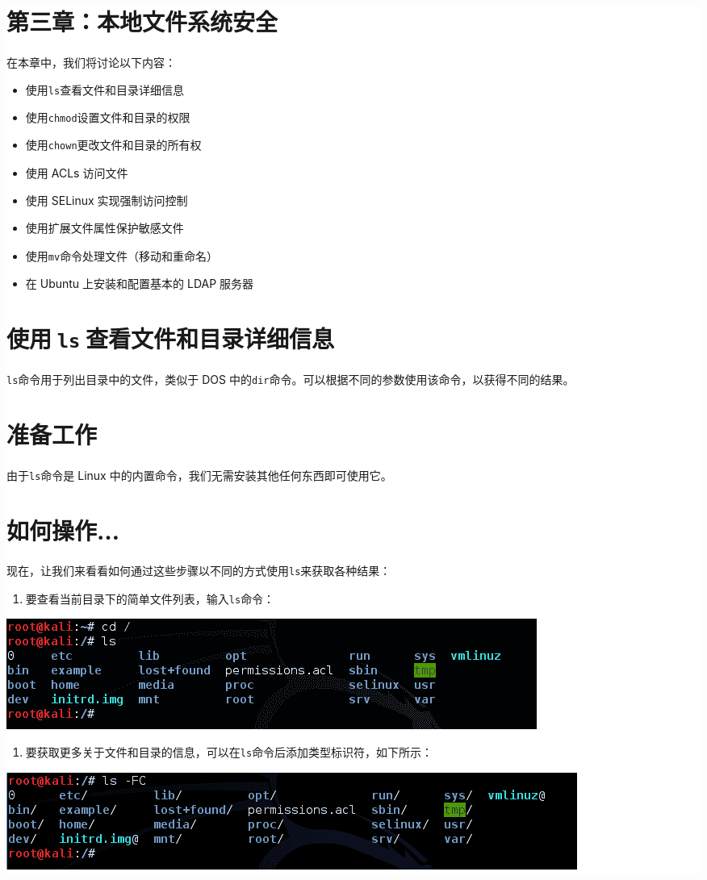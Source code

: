 # 第三章：本地文件系统安全

在本章中，我们将讨论以下内容：

+   使用`ls`查看文件和目录详细信息

+   使用`chmod`设置文件和目录的权限

+   使用`chown`更改文件和目录的所有权

+   使用 ACLs 访问文件

+   使用 SELinux 实现强制访问控制

+   使用扩展文件属性保护敏感文件

+   使用`mv`命令处理文件（移动和重命名）

+   在 Ubuntu 上安装和配置基本的 LDAP 服务器

# 使用 `ls` 查看文件和目录详细信息

`ls`命令用于列出目录中的文件，类似于 DOS 中的`dir`命令。可以根据不同的参数使用该命令，以获得不同的结果。

# 准备工作

由于`ls`命令是 Linux 中的内置命令，我们无需安装其他任何东西即可使用它。

# 如何操作…

现在，让我们来看看如何通过这些步骤以不同的方式使用`ls`来获取各种结果：

1.  要查看当前目录下的简单文件列表，输入`ls`命令：

![](img/1eaf670a-653b-45f1-8d70-51fbe6b05096.png)

1.  要获取更多关于文件和目录的信息，可以在`ls`命令后添加类型标识符，如下所示：

![](img/5855e3e6-8059-4cbc-8c07-57d3f0a25fa6.png)
